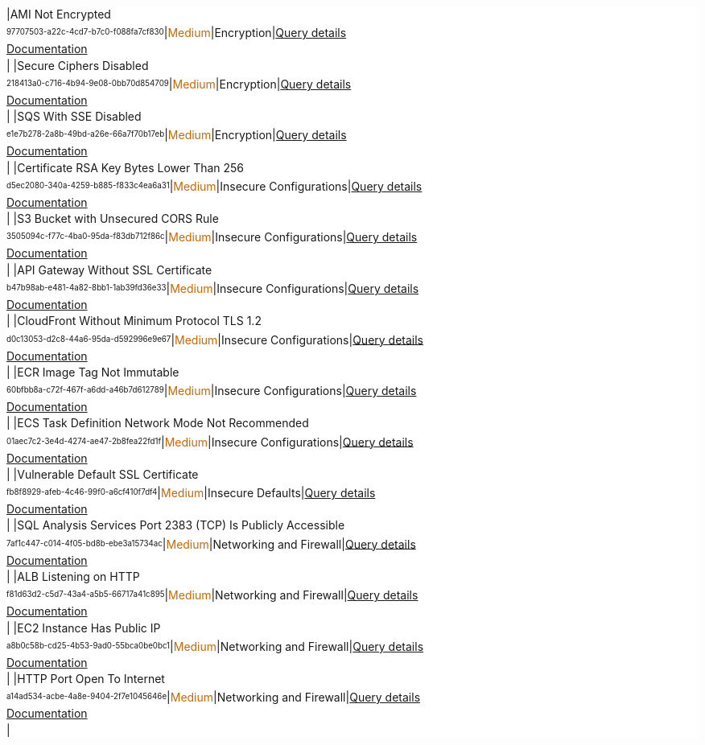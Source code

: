 |AMI Not Encrypted<br/><sup><sub>97707503-a22c-4cd7-b7c0-f088fa7cf830</sub></sup>|<span style="color:#C60">Medium</span>|Encryption|<a href="../ansible-queries/aws/97707503-a22c-4cd7-b7c0-f088fa7cf830" target="_blank">Query details</a><br><a href="https://docs.ansible.com/ansible/latest/collections/amazon/aws/ec2_ami_module.html">Documentation</a><br/>|
|Secure Ciphers Disabled<br/><sup><sub>218413a0-c716-4b94-9e08-0bb70d854709</sub></sup>|<span style="color:#C60">Medium</span>|Encryption|<a href="../ansible-queries/aws/218413a0-c716-4b94-9e08-0bb70d854709" target="_blank">Query details</a><br><a href="https://docs.ansible.com/ansible/latest/collections/community/aws/cloudfront_distribution_module.html">Documentation</a><br/>|
|SQS With SSE Disabled<br/><sup><sub>e1e7b278-2a8b-49bd-a26e-66a7f70b17eb</sub></sup>|<span style="color:#C60">Medium</span>|Encryption|<a href="../ansible-queries/aws/e1e7b278-2a8b-49bd-a26e-66a7f70b17eb" target="_blank">Query details</a><br><a href="https://docs.ansible.com/ansible/latest/collections/community/aws/sqs_queue_module.html#ansible-collections-community-aws-sqs-queue-module">Documentation</a><br/>|
|Certificate RSA Key Bytes Lower Than 256<br/><sup><sub>d5ec2080-340a-4259-b885-f833c4ea6a31</sub></sup>|<span style="color:#C60">Medium</span>|Insecure Configurations|<a href="../ansible-queries/aws/d5ec2080-340a-4259-b885-f833c4ea6a31" target="_blank">Query details</a><br><a href="https://docs.ansible.com/ansible/2.10/collections/community/aws/aws_acm_module.html">Documentation</a><br/>|
|S3 Bucket with Unsecured CORS Rule<br/><sup><sub>3505094c-f77c-4ba0-95da-f83db712f86c</sub></sup>|<span style="color:#C60">Medium</span>|Insecure Configurations|<a href="../ansible-queries/aws/3505094c-f77c-4ba0-95da-f83db712f86c" target="_blank">Query details</a><br><a href="https://docs.ansible.com/ansible/latest/collections/community/aws/aws_s3_cors_module.html#parameter-rules">Documentation</a><br/>|
|API Gateway Without SSL Certificate<br/><sup><sub>b47b98ab-e481-4a82-8bb1-1ab39fd36e33</sub></sup>|<span style="color:#C60">Medium</span>|Insecure Configurations|<a href="../ansible-queries/aws/b47b98ab-e481-4a82-8bb1-1ab39fd36e33" target="_blank">Query details</a><br><a href="https://docs.ansible.com/ansible/2.8/modules/aws_api_gateway_module.html">Documentation</a><br/>|
|CloudFront Without Minimum Protocol TLS 1.2<br/><sup><sub>d0c13053-d2c8-44a6-95da-d592996e9e67</sub></sup>|<span style="color:#C60">Medium</span>|Insecure Configurations|<a href="../ansible-queries/aws/d0c13053-d2c8-44a6-95da-d592996e9e67" target="_blank">Query details</a><br><a href="https://docs.ansible.com/ansible/latest/collections/community/aws/cloudfront_distribution_module.html#parameter-viewer_certificate/minimum_protocol_version">Documentation</a><br/>|
|ECR Image Tag Not Immutable<br/><sup><sub>60bfbb8a-c72f-467f-a6dd-a46b7d612789</sub></sup>|<span style="color:#C60">Medium</span>|Insecure Configurations|<a href="../ansible-queries/aws/60bfbb8a-c72f-467f-a6dd-a46b7d612789" target="_blank">Query details</a><br><a href="https://docs.ansible.com/ansible/latest/collections/community/aws/ecs_ecr_module.html">Documentation</a><br/>|
|ECS Task Definition Network Mode Not Recommended<br/><sup><sub>01aec7c2-3e4d-4274-ae47-2b8fea22fd1f</sub></sup>|<span style="color:#C60">Medium</span>|Insecure Configurations|<a href="../ansible-queries/aws/01aec7c2-3e4d-4274-ae47-2b8fea22fd1f" target="_blank">Query details</a><br><a href="https://docs.ansible.com/ansible/latest/collections/community/aws/ecs_taskdefinition_module.html#parameter-network_mode">Documentation</a><br/>|
|Vulnerable Default SSL Certificate<br/><sup><sub>fb8f8929-afeb-4c46-99f0-a6cf410f7df4</sub></sup>|<span style="color:#C60">Medium</span>|Insecure Defaults|<a href="../ansible-queries/aws/fb8f8929-afeb-4c46-99f0-a6cf410f7df4" target="_blank">Query details</a><br><a href="https://docs.ansible.com/ansible/latest/collections/community/aws/cloudfront_distribution_module.html">Documentation</a><br/>|
|SQL Analysis Services Port 2383 (TCP) Is Publicly Accessible<br/><sup><sub>7af1c447-c014-4f05-bd8b-ebe3a15734ac</sub></sup>|<span style="color:#C60">Medium</span>|Networking and Firewall|<a href="../ansible-queries/aws/7af1c447-c014-4f05-bd8b-ebe3a15734ac" target="_blank">Query details</a><br><a href="https://docs.ansible.com/ansible/latest/collections/amazon/aws/ec2_group_module.html">Documentation</a><br/>|
|ALB Listening on HTTP<br/><sup><sub>f81d63d2-c5d7-43a4-a5b5-66717a41c895</sub></sup>|<span style="color:#C60">Medium</span>|Networking and Firewall|<a href="../ansible-queries/aws/f81d63d2-c5d7-43a4-a5b5-66717a41c895" target="_blank">Query details</a><br><a href="https://docs.ansible.com/ansible/latest/collections/community/aws/elb_application_lb_module.html">Documentation</a><br/>|
|EC2 Instance Has Public IP<br/><sup><sub>a8b0c58b-cd25-4b53-9ad0-55bca0be0bc1</sub></sup>|<span style="color:#C60">Medium</span>|Networking and Firewall|<a href="../ansible-queries/aws/a8b0c58b-cd25-4b53-9ad0-55bca0be0bc1" target="_blank">Query details</a><br><a href="https://docs.ansible.com/ansible/latest/collections/amazon/aws/ec2_module.html#parameter-assign_public_ip">Documentation</a><br/>|
|HTTP Port Open To Internet<br/><sup><sub>a14ad534-acbe-4a8e-9404-2f7e1045646e</sub></sup>|<span style="color:#C60">Medium</span>|Networking and Firewall|<a href="../ansible-queries/aws/a14ad534-acbe-4a8e-9404-2f7e1045646e" target="_blank">Query details</a><br><a href="https://docs.ansible.com/ansible/latest/collections/amazon/aws/ec2_group_module.html#ansible-collections-amazon-aws-ec2-group-module">Documentation</a><br/>|